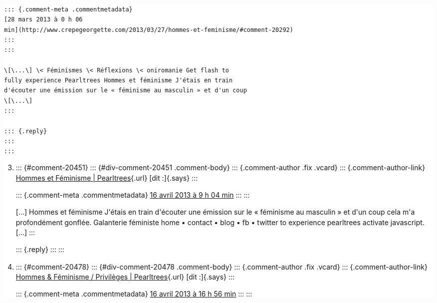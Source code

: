     ::: {.comment-meta .commentmetadata}
    [28 mars 2013 à 0 h 06
    min](http://www.crepegeorgette.com/2013/03/27/hommes-et-feminisme/#comment-20292)
    :::
    :::

    \[\...\] \< Féminismes \< Réflexions \< oniromanie Get flash to
    fully experience Pearltrees Hommes et féminisme J'étais en train
    d'écouter une émission sur le « féminisme au masculin » et d'un coup
    \[\...\]
    :::

    ::: {.reply}
    :::
    :::

3.  ::: {#comment-20451}
    ::: {#div-comment-20451 .comment-body}
    ::: {.comment-author .fix .vcard}
    ::: {.comment-author-link}
    [Hommes et Féminisme \|
    Pearltrees](http://www.pearltrees.com/amokrane/hommes-feminisme/id7983481#pearl76194066&show=reveal,6){.url}
    [dit :]{.says}
    :::

    ::: {.comment-meta .commentmetadata}
    [16 avril 2013 à 9 h 04
    min](http://www.crepegeorgette.com/2013/03/27/hommes-et-feminisme/#comment-20451)
    :::
    :::

    \[\...\] Hommes et féminisme J'étais en train d'écouter une émission
    sur le « féminisme au masculin » et d'un coup cela m'a profondément
    gonflée. Galanterie féministe home • contact • blog • fb • twitter
    to experience pearltrees activate javascript. \[\...\]
    :::

    ::: {.reply}
    :::
    :::

4.  ::: {#comment-20478}
    ::: {#div-comment-20478 .comment-body}
    ::: {.comment-author .fix .vcard}
    ::: {.comment-author-link}
    [Hommes & Féminisme / Privilèges \|
    Pearltrees](http://www.pearltrees.com/eliwyel/hommes-feminisme-privileges/id7973967#pearl76222617&show=reveal,6){.url}
    [dit :]{.says}
    :::

    ::: {.comment-meta .commentmetadata}
    [16 avril 2013 à 16 h 56
    min](http://www.crepegeorgette.com/2013/03/27/hommes-et-feminisme/#comment-20478)
    :::
    :::
